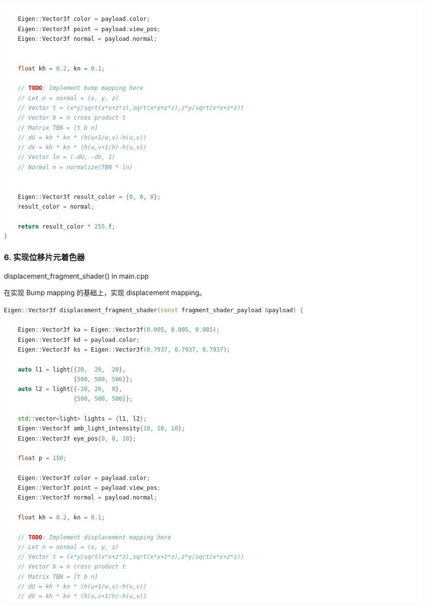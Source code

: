 ```c++

    Eigen::Vector3f color = payload.color;
    Eigen::Vector3f point = payload.view_pos;
    Eigen::Vector3f normal = payload.normal;


    float kh = 0.2, kn = 0.1;

    // TODO: Implement bump mapping here
    // Let n = normal = (x, y, z)
    // Vector t = (x*y/sqrt(x*x+z*z),sqrt(x*x+z*z),z*y/sqrt(x*x+z*z))
    // Vector b = n cross product t
    // Matrix TBN = [t b n]
    // dU = kh * kn * (h(u+1/w,v)-h(u,v))
    // dV = kh * kn * (h(u,v+1/h)-h(u,v))
    // Vector ln = (-dU, -dV, 1)
    // Normal n = normalize(TBN * ln)


    Eigen::Vector3f result_color = {0, 0, 0};
    result_color = normal;

    return result_color * 255.f;
}
```

### 6. 实现位移片元着色器

displacement_fragment_shader() in main.cpp

在实现 Bump mapping 的基础上，实现 displacement mapping。



```c++
Eigen::Vector3f displacement_fragment_shader(const fragment_shader_payload &payload) {

    Eigen::Vector3f ka = Eigen::Vector3f(0.005, 0.005, 0.005);
    Eigen::Vector3f kd = payload.color;
    Eigen::Vector3f ks = Eigen::Vector3f(0.7937, 0.7937, 0.7937);

    auto l1 = light{{20,  20,  20},
                    {500, 500, 500}};
    auto l2 = light{{-20, 20,  0},
                    {500, 500, 500}};

    std::vector<light> lights = {l1, l2};
    Eigen::Vector3f amb_light_intensity{10, 10, 10};
    Eigen::Vector3f eye_pos{0, 0, 10};

    float p = 150;

    Eigen::Vector3f color = payload.color;
    Eigen::Vector3f point = payload.view_pos;
    Eigen::Vector3f normal = payload.normal;

    float kh = 0.2, kn = 0.1;

    // TODO: Implement displacement mapping here
    // Let n = normal = (x, y, z)
    // Vector t = (x*y/sqrt(x*x+z*z),sqrt(x*x+z*z),z*y/sqrt(x*x+z*z))
    // Vector b = n cross product t
    // Matrix TBN = [t b n]
    // dU = kh * kn * (h(u+1/w,v)-h(u,v))
    // dV = kh * kn * (h(u,v+1/h)-h(u,v))
```